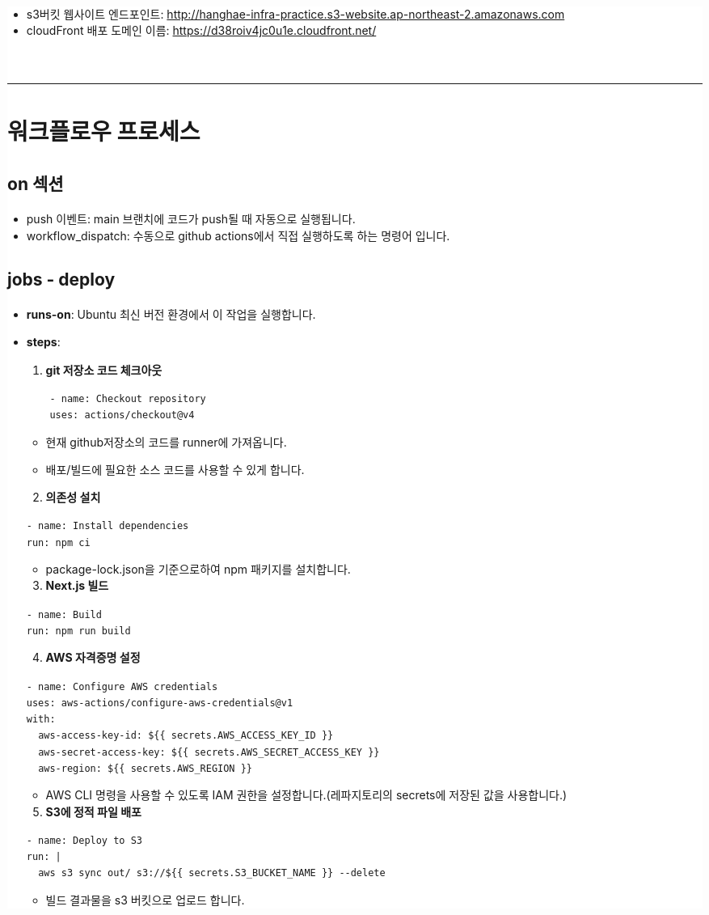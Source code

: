   - s3버킷 웹사이트 엔드포인트: http://hanghae-infra-practice.s3-website.ap-northeast-2.amazonaws.com
  - cloudFront 배포 도메인 이름: https://d38roiv4jc0u1e.cloudfront.net/
<br/><br/><br/>
---
# 워크플로우 프로세스
## on 섹션
- push 이벤트: main 브랜치에 코드가 push될 때 자동으로 실행됩니다.
- workflow_dispatch: 수동으로 github actions에서 직접 실행하도록 하는 명령어 입니다.

## jobs - deploy
- **runs-on**: 
Ubuntu 최신 버전 환경에서 이 작업을 실행합니다.
- **steps**: 
  1. **git 저장소 코드 체크아웃**
  ```
      - name: Checkout repository
      uses: actions/checkout@v4
  ```
  - 현재 github저장소의 코드를 runner에 가져옵니다.

  - 배포/빌드에 필요한 소스 코드를 사용할 수 있게 합니다.

  
  2. **의존성 설치**
  ```
  - name: Install dependencies
  run: npm ci
  ```
  - package-lock.json을 기준으로하여 npm 패키지를 설치합니다.


  3. **Next.js 빌드**
  ```
  - name: Build
  run: npm run build
  ```


  4. **AWS 자격증명 설정**
  ```
  - name: Configure AWS credentials
  uses: aws-actions/configure-aws-credentials@v1
  with:
    aws-access-key-id: ${{ secrets.AWS_ACCESS_KEY_ID }}
    aws-secret-access-key: ${{ secrets.AWS_SECRET_ACCESS_KEY }}
    aws-region: ${{ secrets.AWS_REGION }}
  ```
  - AWS CLI 명령을 사용할 수 있도록 IAM 권한을 설정합니다.(레파지토리의 secrets에 저장된 값을 사용합니다.)


  5. **S3에 정적 파일 배포**
  ```
  - name: Deploy to S3
  run: |
    aws s3 sync out/ s3://${{ secrets.S3_BUCKET_NAME }} --delete
  ```
  - 빌드 결과물을 s3 버킷으로 업로드 합니다.
